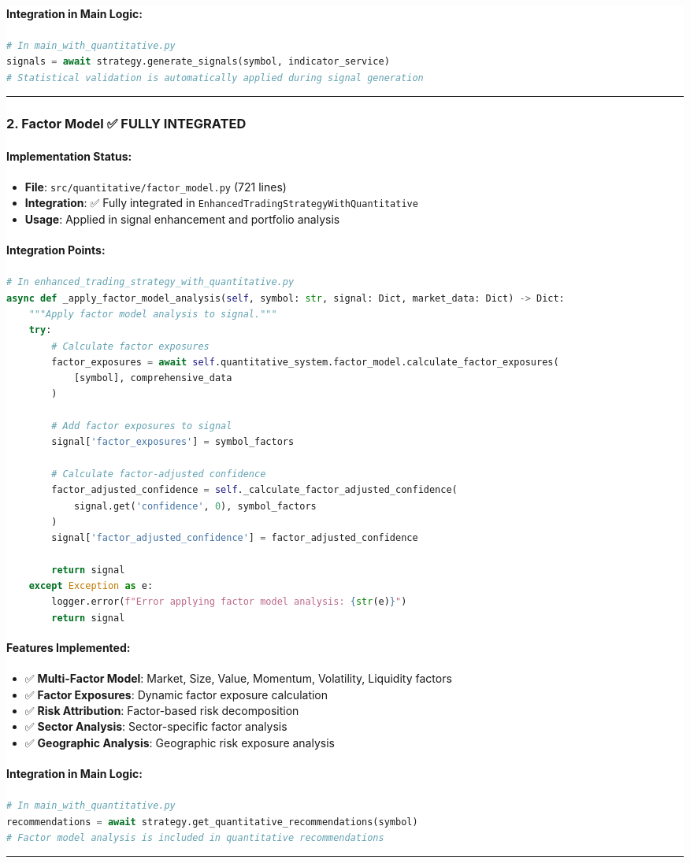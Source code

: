 #### **Integration in Main Logic:**
```python
# In main_with_quantitative.py
signals = await strategy.generate_signals(symbol, indicator_service)
# Statistical validation is automatically applied during signal generation
```

---

### **2. Factor Model** ✅ **FULLY INTEGRATED**

#### **Implementation Status:**
- **File**: `src/quantitative/factor_model.py` (721 lines)
- **Integration**: ✅ Fully integrated in `EnhancedTradingStrategyWithQuantitative`
- **Usage**: Applied in signal enhancement and portfolio analysis

#### **Integration Points:**
```python
# In enhanced_trading_strategy_with_quantitative.py
async def _apply_factor_model_analysis(self, symbol: str, signal: Dict, market_data: Dict) -> Dict:
    """Apply factor model analysis to signal."""
    try:
        # Calculate factor exposures
        factor_exposures = await self.quantitative_system.factor_model.calculate_factor_exposures(
            [symbol], comprehensive_data
        )
        
        # Add factor exposures to signal
        signal['factor_exposures'] = symbol_factors
        
        # Calculate factor-adjusted confidence
        factor_adjusted_confidence = self._calculate_factor_adjusted_confidence(
            signal.get('confidence', 0), symbol_factors
        )
        signal['factor_adjusted_confidence'] = factor_adjusted_confidence
        
        return signal
    except Exception as e:
        logger.error(f"Error applying factor model analysis: {str(e)}")
        return signal
```

#### **Features Implemented:**
- ✅ **Multi-Factor Model**: Market, Size, Value, Momentum, Volatility, Liquidity factors
- ✅ **Factor Exposures**: Dynamic factor exposure calculation
- ✅ **Risk Attribution**: Factor-based risk decomposition
- ✅ **Sector Analysis**: Sector-specific factor analysis
- ✅ **Geographic Analysis**: Geographic risk exposure analysis

#### **Integration in Main Logic:**
```python
# In main_with_quantitative.py
recommendations = await strategy.get_quantitative_recommendations(symbol)
# Factor model analysis is included in quantitative recommendations
```

---